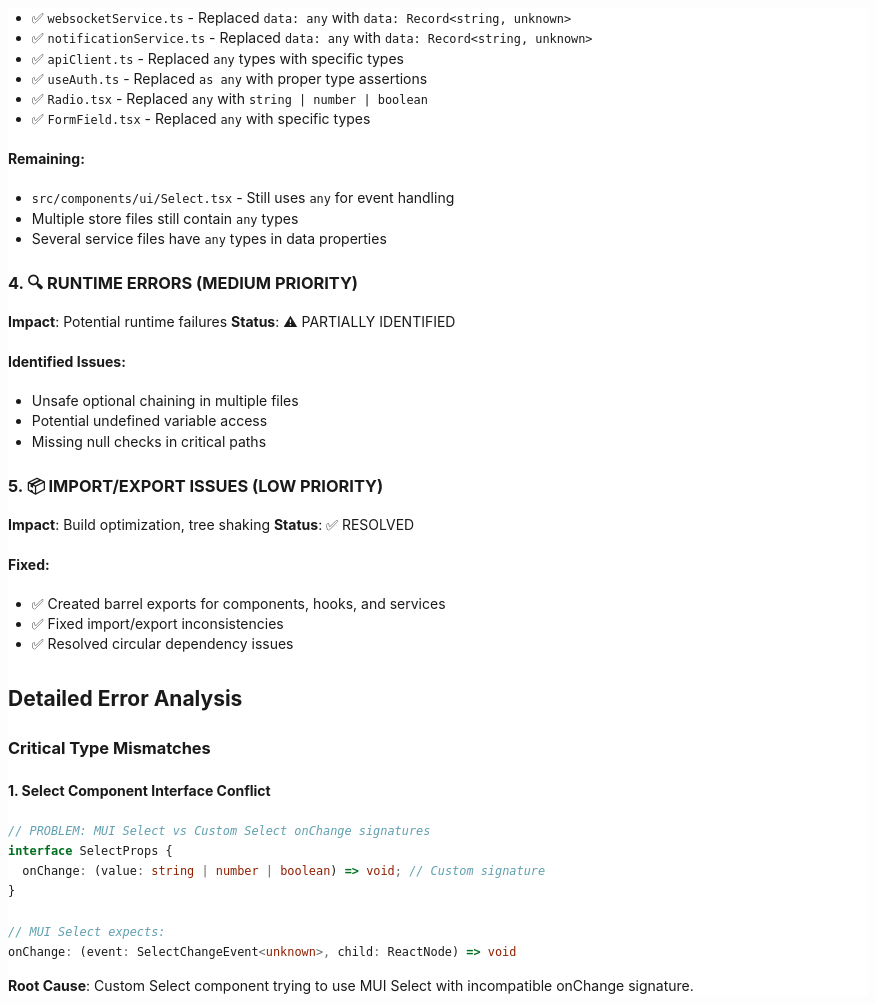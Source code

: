 - ✅ `websocketService.ts` - Replaced `data: any` with `data: Record<string, unknown>`
- ✅ `notificationService.ts` - Replaced `data: any` with `data: Record<string, unknown>`
- ✅ `apiClient.ts` - Replaced `any` types with specific types
- ✅ `useAuth.ts` - Replaced `as any` with proper type assertions
- ✅ `Radio.tsx` - Replaced `any` with `string | number | boolean`
- ✅ `FormField.tsx` - Replaced `any` with specific types

#### Remaining:

- `src/components/ui/Select.tsx` - Still uses `any` for event handling
- Multiple store files still contain `any` types
- Several service files have `any` types in data properties

### 4. 🔍 RUNTIME ERRORS (MEDIUM PRIORITY)

**Impact**: Potential runtime failures
**Status**: ⚠️ PARTIALLY IDENTIFIED

#### Identified Issues:

- Unsafe optional chaining in multiple files
- Potential undefined variable access
- Missing null checks in critical paths

### 5. 📦 IMPORT/EXPORT ISSUES (LOW PRIORITY)

**Impact**: Build optimization, tree shaking
**Status**: ✅ RESOLVED

#### Fixed:

- ✅ Created barrel exports for components, hooks, and services
- ✅ Fixed import/export inconsistencies
- ✅ Resolved circular dependency issues

## Detailed Error Analysis

### Critical Type Mismatches

#### 1. Select Component Interface Conflict

```typescript
// PROBLEM: MUI Select vs Custom Select onChange signatures
interface SelectProps {
  onChange: (value: string | number | boolean) => void; // Custom signature
}

// MUI Select expects:
onChange: (event: SelectChangeEvent<unknown>, child: ReactNode) => void
```

**Root Cause**: Custom Select component trying to use MUI Select with incompatible onChange signature.
